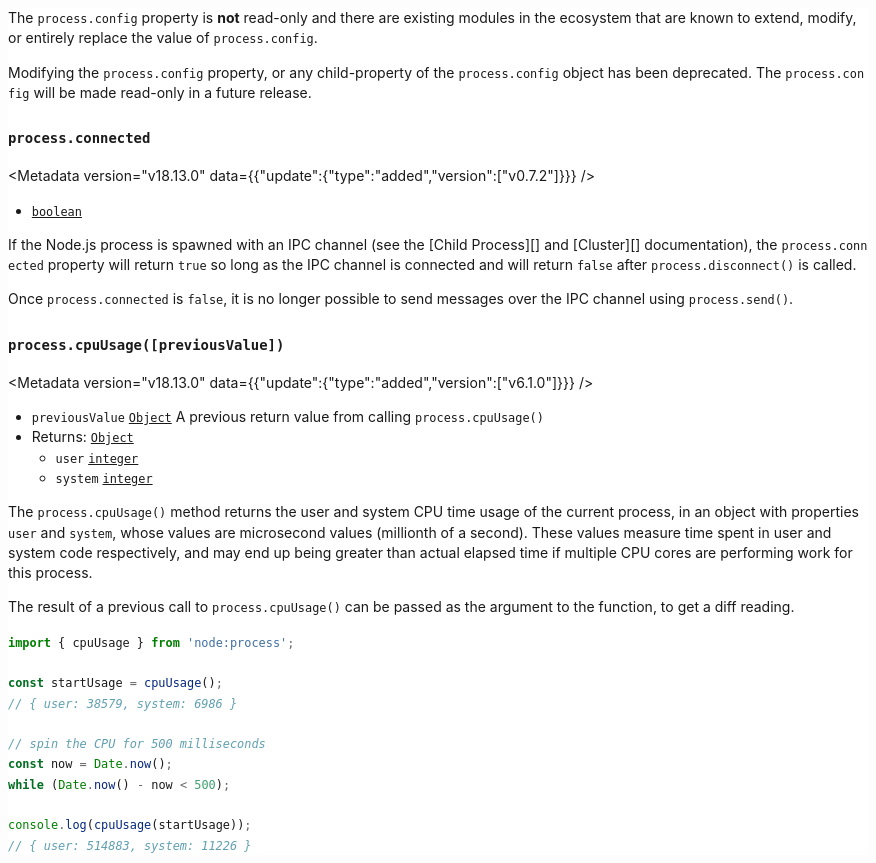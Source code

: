 The `process.config` property is **not** read-only and there are existing
modules in the ecosystem that are known to extend, modify, or entirely replace
the value of `process.config`.

Modifying the `process.config` property, or any child-property of the
`process.config` object has been deprecated. The `process.config` will be made
read-only in a future release.

### <DataTag tag="M" /> `process.connected`

<Metadata version="v18.13.0" data={{"update":{"type":"added","version":["v0.7.2"]}}} />

* [`boolean`](https://developer.mozilla.org/en-US/docs/Web/JavaScript/Data_structures#Boolean_type)

If the Node.js process is spawned with an IPC channel (see the [Child Process][]
and [Cluster][] documentation), the `process.connected` property will return
`true` so long as the IPC channel is connected and will return `false` after
`process.disconnect()` is called.

Once `process.connected` is `false`, it is no longer possible to send messages
over the IPC channel using `process.send()`.

### <DataTag tag="M" /> `process.cpuUsage([previousValue])`

<Metadata version="v18.13.0" data={{"update":{"type":"added","version":["v6.1.0"]}}} />

* `previousValue` [`Object`](https://developer.mozilla.org/en-US/docs/Web/JavaScript/Reference/Global_Objects/Object) A previous return value from calling
  `process.cpuUsage()`
* Returns: [`Object`](https://developer.mozilla.org/en-US/docs/Web/JavaScript/Reference/Global_Objects/Object)
  * `user` [`integer`](https://developer.mozilla.org/en-US/docs/Web/JavaScript/Data_structures#Number_type)
  * `system` [`integer`](https://developer.mozilla.org/en-US/docs/Web/JavaScript/Data_structures#Number_type)

The `process.cpuUsage()` method returns the user and system CPU time usage of
the current process, in an object with properties `user` and `system`, whose
values are microsecond values (millionth of a second). These values measure time
spent in user and system code respectively, and may end up being greater than
actual elapsed time if multiple CPU cores are performing work for this process.

The result of a previous call to `process.cpuUsage()` can be passed as the
argument to the function, to get a diff reading.

```mjs
import { cpuUsage } from 'node:process';

const startUsage = cpuUsage();
// { user: 38579, system: 6986 }

// spin the CPU for 500 milliseconds
const now = Date.now();
while (Date.now() - now < 500);

console.log(cpuUsage(startUsage));
// { user: 514883, system: 11226 }
```
